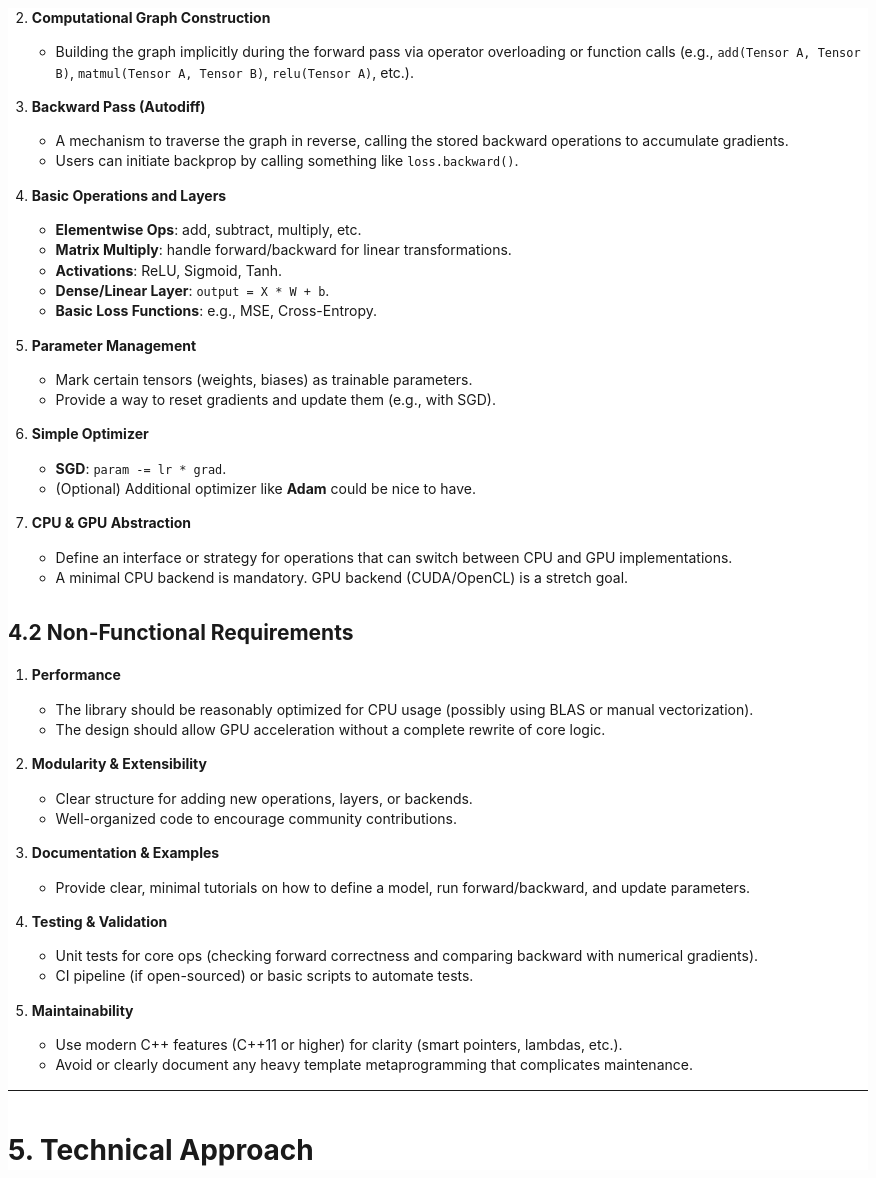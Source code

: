 2. **Computational Graph Construction**  
   - Building the graph implicitly during the forward pass via operator overloading or function calls (e.g., `add(Tensor A, Tensor B)`, `matmul(Tensor A, Tensor B)`, `relu(Tensor A)`, etc.).

3. **Backward Pass (Autodiff)**  
   - A mechanism to traverse the graph in reverse, calling the stored backward operations to accumulate gradients.  
   - Users can initiate backprop by calling something like `loss.backward()`.

4. **Basic Operations and Layers**  
   - **Elementwise Ops**: add, subtract, multiply, etc.  
   - **Matrix Multiply**: handle forward/backward for linear transformations.  
   - **Activations**: ReLU, Sigmoid, Tanh.  
   - **Dense/Linear Layer**: `output = X * W + b`.  
   - **Basic Loss Functions**: e.g., MSE, Cross-Entropy.

5. **Parameter Management**  
   - Mark certain tensors (weights, biases) as trainable parameters.  
   - Provide a way to reset gradients and update them (e.g., with SGD).

6. **Simple Optimizer**  
   - **SGD**: `param -= lr * grad`.  
   - (Optional) Additional optimizer like **Adam** could be nice to have.

7. **CPU & GPU Abstraction**  
   - Define an interface or strategy for operations that can switch between CPU and GPU implementations.  
   - A minimal CPU backend is mandatory. GPU backend (CUDA/OpenCL) is a stretch goal.

## 4.2 Non-Functional Requirements

1. **Performance**  
   - The library should be reasonably optimized for CPU usage (possibly using BLAS or manual vectorization).  
   - The design should allow GPU acceleration without a complete rewrite of core logic.

2. **Modularity & Extensibility**  
   - Clear structure for adding new operations, layers, or backends.  
   - Well-organized code to encourage community contributions.

3. **Documentation & Examples**  
   - Provide clear, minimal tutorials on how to define a model, run forward/backward, and update parameters.

4. **Testing & Validation**  
   - Unit tests for core ops (checking forward correctness and comparing backward with numerical gradients).  
   - CI pipeline (if open-sourced) or basic scripts to automate tests.

5. **Maintainability**  
   - Use modern C++ features (C++11 or higher) for clarity (smart pointers, lambdas, etc.).  
   - Avoid or clearly document any heavy template metaprogramming that complicates maintenance.

---

# 5. Technical Approach
